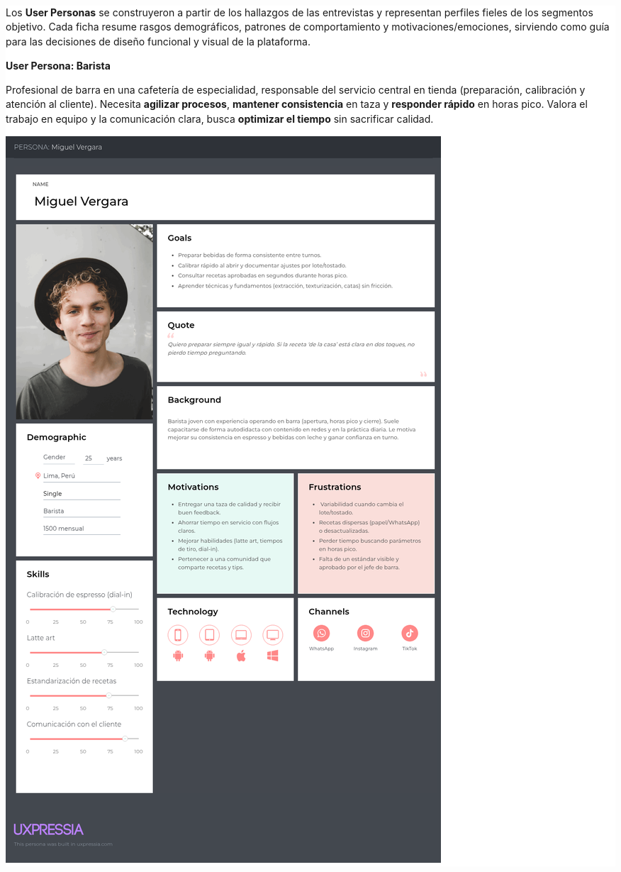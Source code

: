 Los **User Personas** se construyeron a partir de los hallazgos de las entrevistas y representan perfiles fieles de los segmentos objetivo. Cada ficha resume rasgos demográficos, patrones de comportamiento y motivaciones/emociones, sirviendo como guía para las decisiones de diseño funcional y visual de la plataforma.

**User Persona: Barista**

Profesional de barra en una cafetería de especialidad, responsable del servicio central en tienda (preparación, calibración y atención al cliente). Necesita **agilizar procesos**, **mantener consistencia** en taza y **responder rápido** en horas pico. Valora el trabajo en equipo y la comunicación clara, busca **optimizar el tiempo** sin sacrificar calidad.

![Foto](./img/chapter2/userPersona_Barista.png)
